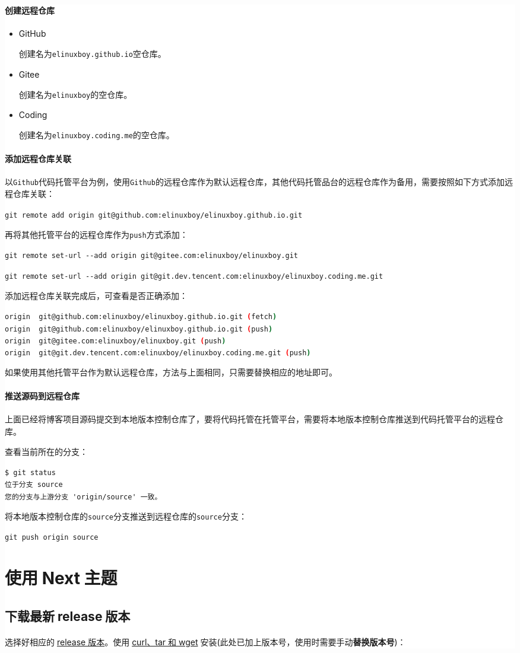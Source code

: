 #### 创建远程仓库

-   GitHub

    创建名为`elinuxboy.github.io`空仓库。

-   Gitee

    创建名为`elinuxboy`的空仓库。

-   Coding

    创建名为`elinuxboy.coding.me`的空仓库。

#### 添加远程仓库关联

以`Github`代码托管平台为例，使用`Github`的远程仓库作为默认远程仓库，其他代码托管品台的远程仓库作为备用，需要按照如下方式添加远程仓库关联：

`git remote add origin git@github.com:elinuxboy/elinuxboy.github.io.git`

再将其他托管平台的远程仓库作为`push`方式添加：

`git remote set-url --add origin git@gitee.com:elinuxboy/elinuxboy.git `

`git remote set-url --add origin git@git.dev.tencent.com:elinuxboy/elinuxboy.coding.me.git`

添加远程仓库关联完成后，可查看是否正确添加：

```sh
origin	git@github.com:elinuxboy/elinuxboy.github.io.git (fetch)
origin	git@github.com:elinuxboy/elinuxboy.github.io.git (push)
origin	git@gitee.com:elinuxboy/elinuxboy.git (push)
origin	git@git.dev.tencent.com:elinuxboy/elinuxboy.coding.me.git (push)
```

如果使用其他托管平台作为默认远程仓库，方法与上面相同，只需要替换相应的地址即可。

#### 推送源码到远程仓库

上面已经将博客项目源码提交到本地版本控制仓库了，要将代码托管在托管平台，需要将本地版本控制仓库推送到代码托管平台的远程仓库。

查看当前所在的分支：

```shell
$ git status 
位于分支 source
您的分支与上游分支 'origin/source' 一致。
```

将本地版本控制仓库的`source`分支推送到远程仓库的`source`分支：

`git push origin source`

# 使用 Next 主题

## 下载最新 release 版本

选择好相应的 [release 版本](https://github.com/theme-next/hexo-theme-next/releases/latest)。使用 [curl、tar 和 wget](http://lmgtfy.com/?q=linux+curl+tar+wget+install) 安装(此处已加上版本号，使用时需要手动**替换版本号**)：
